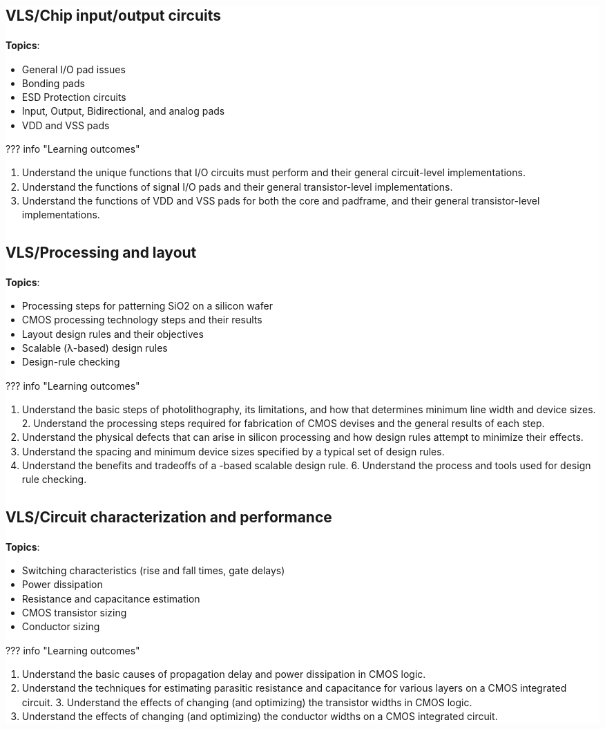 ## VLS/Chip input/output circuits

**Topics**:

- General I/O pad issues
- Bonding pads
- ESD Protection circuits
- Input, Output, Bidirectional, and analog pads
- VDD and VSS pads

??? info "Learning outcomes"

1. Understand the unique functions that I/O circuits must perform and their general circuit-level implementations.
2. Understand the functions of signal I/O pads and their general transistor-level implementations.
3. Understand the functions of VDD and VSS pads for both the core and padframe, and their general transistor-level implementations.

## VLS/Processing and layout

**Topics**:

- Processing steps for patterning SiO2 on a silicon wafer
- CMOS processing technology steps and their results
- Layout design rules and their objectives
- Scalable (λ-based) design rules
- Design-rule checking

??? info "Learning outcomes"

1. Understand the basic steps of photolithography, its limitations, and how that determines minimum line width and device sizes. 2. Understand the processing steps required for fabrication of CMOS devises and the general results of each step.
2. Understand the physical defects that can arise in silicon processing and how design rules attempt to minimize their effects.
3. Understand the spacing and minimum device sizes specified by a typical set of design rules.
4. Understand the benefits and tradeoffs of a -based scalable design rule. 6. Understand the process and tools used for design rule checking.

## VLS/Circuit characterization and performance

**Topics**:

- Switching characteristics (rise and fall times, gate delays)
- Power dissipation
- Resistance and capacitance estimation
- CMOS transistor sizing
- Conductor sizing

??? info "Learning outcomes"

1. Understand the basic causes of propagation delay and power dissipation in CMOS logic.
2. Understand the techniques for estimating parasitic resistance and capacitance for various layers on a CMOS integrated circuit. 3. Understand the effects of changing (and optimizing) the transistor widths in CMOS logic.
3. Understand the effects of changing (and optimizing) the conductor widths on a CMOS integrated circuit.
